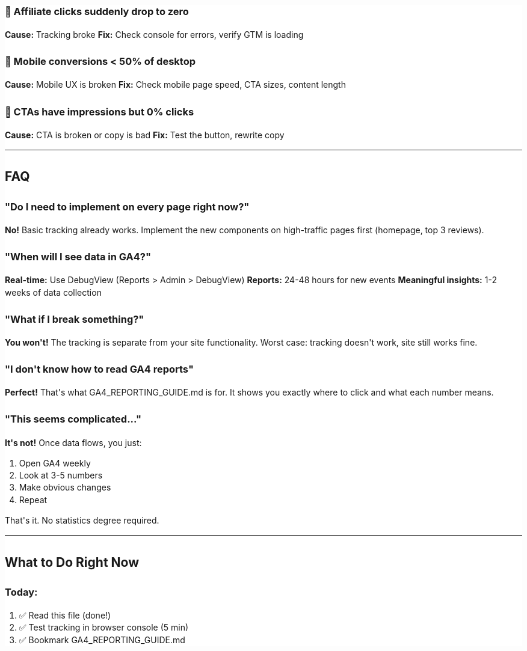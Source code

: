 ### 🚨 Affiliate clicks suddenly drop to zero
**Cause:** Tracking broke
**Fix:** Check console for errors, verify GTM is loading

### 🚨 Mobile conversions < 50% of desktop
**Cause:** Mobile UX is broken
**Fix:** Check mobile page speed, CTA sizes, content length

### 🚨 CTAs have impressions but 0% clicks
**Cause:** CTA is broken or copy is bad
**Fix:** Test the button, rewrite copy

---

## FAQ

### "Do I need to implement on every page right now?"
**No!** Basic tracking already works. Implement the new components on high-traffic pages first (homepage, top 3 reviews).

### "When will I see data in GA4?"
**Real-time:** Use DebugView (Reports > Admin > DebugView)
**Reports:** 24-48 hours for new events
**Meaningful insights:** 1-2 weeks of data collection

### "What if I break something?"
**You won't!** The tracking is separate from your site functionality. Worst case: tracking doesn't work, site still works fine.

### "I don't know how to read GA4 reports"
**Perfect!** That's what GA4_REPORTING_GUIDE.md is for. It shows you exactly where to click and what each number means.

### "This seems complicated..."
**It's not!** Once data flows, you just:
1. Open GA4 weekly
2. Look at 3-5 numbers
3. Make obvious changes
4. Repeat

That's it. No statistics degree required.

---

## What to Do Right Now

### Today:
1. ✅ Read this file (done!)
2. ✅ Test tracking in browser console (5 min)
3. ✅ Bookmark GA4_REPORTING_GUIDE.md
